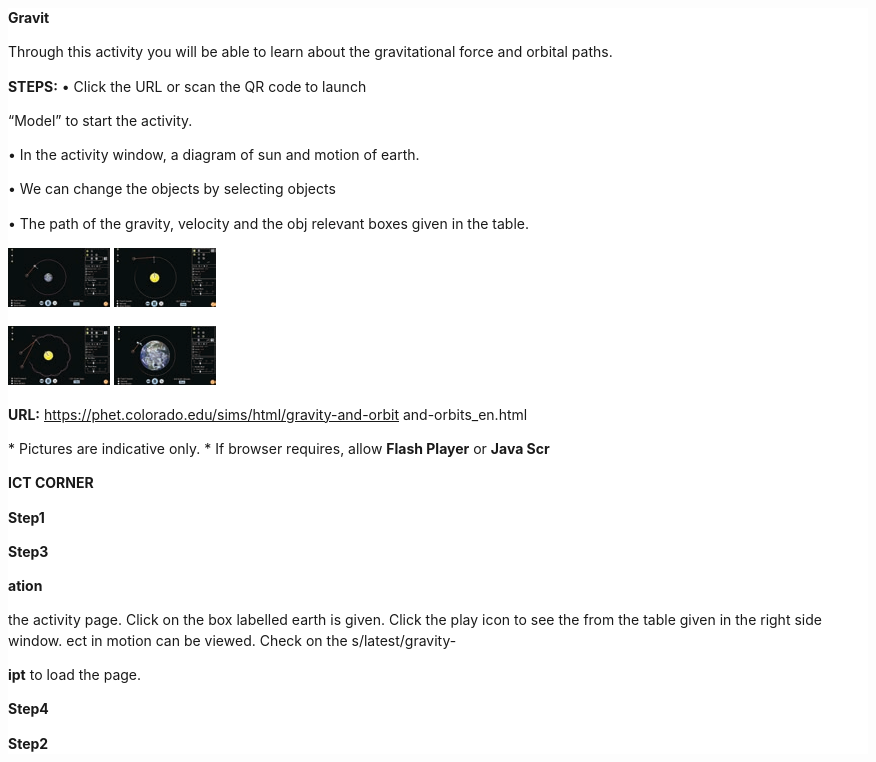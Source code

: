 
**Gravit**

Through this activity you will be able to learn about the gravitational force and
orbital paths.

**STEPS:** • Click the URL or scan the QR code to launch

“Model” to start the activity.

• In the activity window, a diagram of sun and motion of earth.

• We can change the objects by selecting objects

• The path of the gravity, velocity and the obj relevant boxes given in the table.

![](image_90.png)  ![](image_91.png)

![](image_92.png)  ![](image_93.png)



**URL:** https://phet.colorado.edu/sims/html/gravity-and-orbit and-orbits\_en.html

\* Pictures are indicative only. \* If browser requires, allow **Flash Player** or **Java Scr**

**ICT CORNER**

**Step1**

**Step3**  

**ation**

the activity page. Click on the box labelled earth is given. Click the play icon to see the
from the table given in the right side window. ect in motion can be viewed. Check on the
s/latest/gravity-

**ipt** to load the page.

**Step4**

**Step2**




